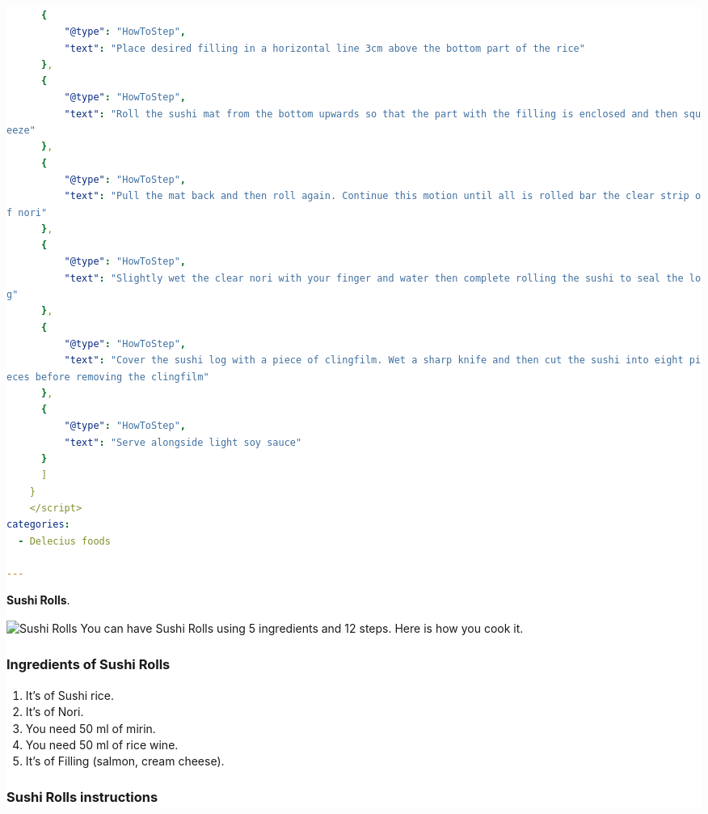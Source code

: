 ```yaml
      {
          "@type": "HowToStep",
          "text": "Place desired filling in a horizontal line 3cm above the bottom part of the rice"
      }, 
      {
          "@type": "HowToStep",
          "text": "Roll the sushi mat from the bottom upwards so that the part with the filling is enclosed and then squeeze"
      }, 
      {
          "@type": "HowToStep",
          "text": "Pull the mat back and then roll again. Continue this motion until all is rolled bar the clear strip of nori"
      }, 
      {
          "@type": "HowToStep",
          "text": "Slightly wet the clear nori with your finger and water then complete rolling the sushi to seal the log"
      }, 
      {
          "@type": "HowToStep",
          "text": "Cover the sushi log with a piece of clingfilm. Wet a sharp knife and then cut the sushi into eight pieces before removing the clingfilm"
      }, 
      {
          "@type": "HowToStep",
          "text": "Serve alongside light soy sauce"
      }
      ]
    }
    </script>
categories:
  - Delecius foods

---
```

**Sushi Rolls**. 

<img src="https://img-global.cpcdn.com/recipes/bd1da3c7006e2214/751x532cq70/sushi-rolls-recipe-main-photo.jpg" alt="Sushi Rolls" style="width: 100%;" /> You can have Sushi Rolls using 5 ingredients and 12 steps. Here is how you cook it. 

### Ingredients of Sushi Rolls

  1. It&#8217;s of Sushi rice. 
  2. It&#8217;s of Nori. 
  3. You need 50 ml of mirin. 
  4. You need 50 ml of rice wine. 
  5. It&#8217;s of Filling (salmon, cream cheese). 

### Sushi Rolls instructions
